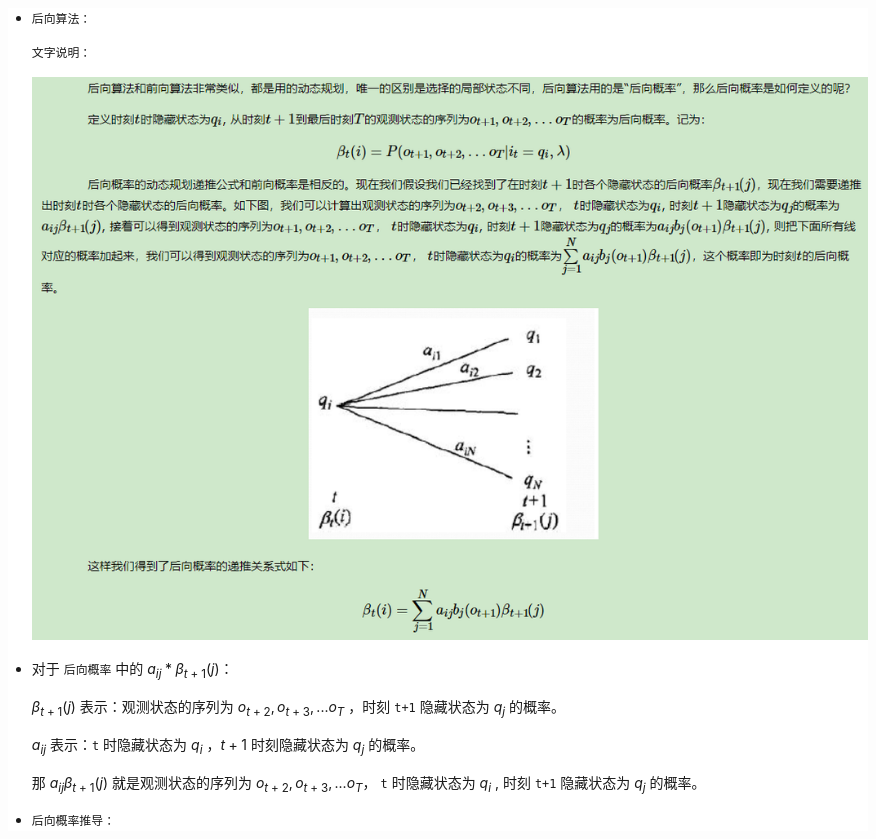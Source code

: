 

* `后向算法：`

    `文字说明：`

    <div align=center><img  src="./static/隐马尔科夫模型/后向概率1-1.jpg"/></div>


* 对于 `后向概率` 中的 $a_{ij} * β_{t+1}(j)$：

    $β_{t+1}(j)$ 表示：观测状态的序列为 $o_{t+2},o_{t+3},...o_T$ ，时刻 `t+1` 隐藏状态为 $q_j$ 的概率。

    $a_{ij}$ 表示：`t` 时隐藏状态为 $q_i$ ，$t+1$ 时刻隐藏状态为 $q_j$ 的概率。

    那 $a_{ij}β_{t+1}(j)$ 就是观测状态的序列为 $o_{t+2},o_{t+3},...o_T$， `t` 时隐藏状态为 $q_i$ , 时刻 `t+1` 隐藏状态为 $q_j$ 的概率。



* `后向概率推导：`
